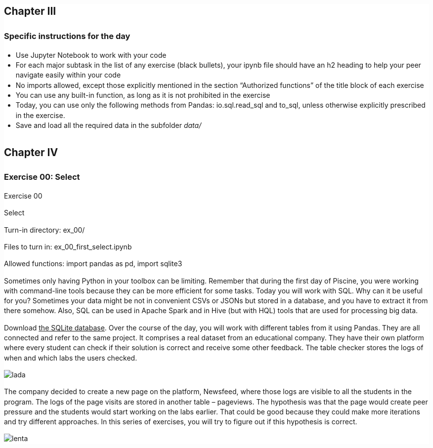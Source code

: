 ## Chapter III

### Specific instructions for the day

* Use Jupyter Notebook to work with your code
* For each major subtask in the list of any exercise (black bullets), your ipynb file
should have an h2 heading to help your peer navigate easily within your code
* No imports allowed, except those explicitly mentioned in the section “Authorized
functions” of the title block of each exercise
* You can use any built-in function, as long as it is not prohibited in the exercise
* Today, you can use only the following methods from Pandas: io.sql.read_sql and
to_sql, unless otherwise explicitly prescribed in the exercise.
* Save and load all the required data in the subfolder *data/*

## Chapter IV

### Exercise 00: Select

Exercise 00

Select

Turn-in directory: ex_00/

Files to turn in: ex_00_first_select.ipynb

Allowed functions: import pandas as pd, import sqlite3

Sometimes only having Python in your toolbox can be limiting. Remember that
during the first day of Piscine, you were working with command-line tools because they
can be more efficient for some tasks. Today you will work with SQL. Why can it be useful
for you? Sometimes your data might be not in convenient CSVs or JSONs but stored in
a database, and you have to extract it from there somehow. Also, SQL can be used in
Apache Spark and in Hive (but with HQL) tools that are used for processing big data.

Download [the SQLite database](https://drive.google.com/open?id=1zQ8AR2Ry3ajzB3UZO1Sfk3xtDJlzQF2M).
Over the course of the day, you will work with different tables from it using Pandas. They are all
connected and refer to the same project. It comprises a real dataset from an educational company.
They have their own platform where every student can check if their solution is correct and
receive some other feedback. The table checker stores the logs of when and which labs the users
checked.

![lada](content/images/lada.png)

The company decided to create a new page on the platform, Newsfeed, where those
logs are visible to all the students in the program. The logs of the page visits are stored in
another table – pageviews. The hypothesis was that the page would create peer pressure
and the students would start working on the labs earlier. That could be good because
they could make more iterations and try different approaches. In this series of exercises,
you will try to figure out if this hypothesis is correct.

![lenta](content/images/lenta.png)
